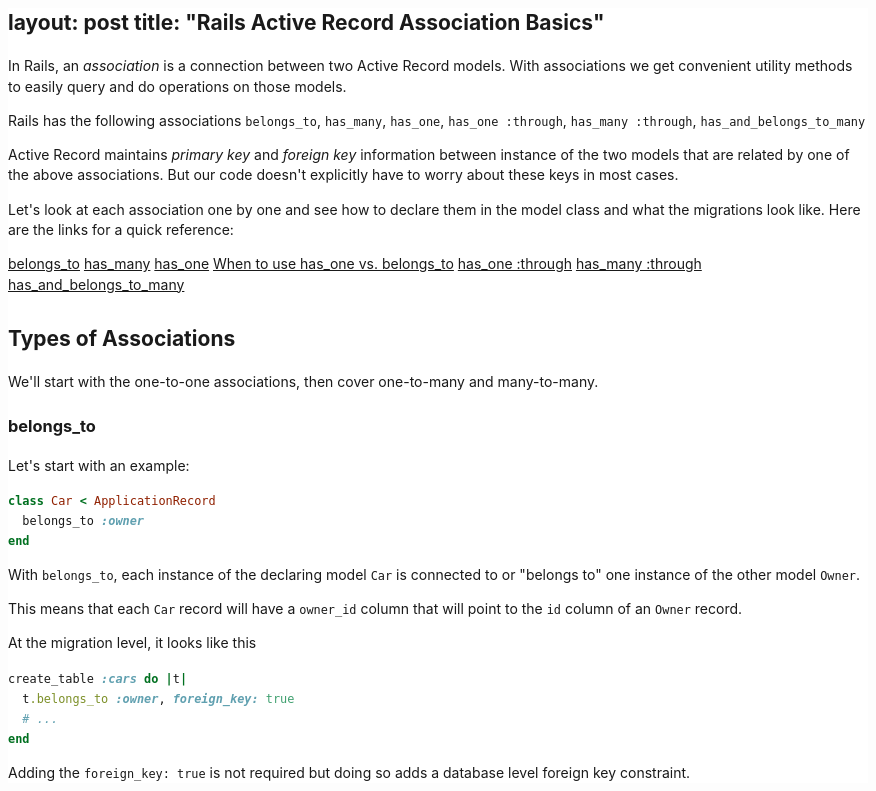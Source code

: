 layout: post
title:  "Rails Active Record Association Basics"
---

In Rails, an *association* is a connection between two Active Record models. With associations we get convenient utility methods to easily query and do operations on those models.

Rails has the following associations `belongs_to`, `has_many`, `has_one`,  `has_one :through`, `has_many :through`, `has_and_belongs_to_many`

Active Record maintains *primary key* and *foreign key* information between instance of the two models that are related by one of the above associations. But our code doesn't explicitly have to worry about these keys in most cases.

Let's look at each association one by one and see how to declare them in the model class and what the migrations look like. Here are the links for a quick reference:

<a href="#belongs_to">belongs_to</a>
<a href="#has_many">has_many</a>
<a href="#has_one">has_one</a>
<a href="#when_to_use_has_one_vs_belongs_to">When to use has_one vs. belongs_to</a>
<a href="#has_one_through">has_one :through</a>
<a href="#has_many_through">has_many :through</a>
<a href="#has_and_belongs_to_many">has_and_belongs_to_many</a>


## <div id="types_of_associations">Types of Associations</div>

We'll start with the one-to-one associations, then cover one-to-many and many-to-many.

### <div id="belongs_to">belongs_to</div>
Let's start with an example:

```ruby
class Car < ApplicationRecord
  belongs_to :owner
end
```

With `belongs_to`, each instance of the declaring model `Car` is connected to or "belongs to" one instance of the other model `Owner`. 

This means that each `Car` record will have a `owner_id` column that will point to the `id` column of an `Owner` record.

At the migration level, it looks like this

```ruby
create_table :cars do |t|
  t.belongs_to :owner, foreign_key: true
  # ...
end
```

Adding the `foreign_key: true` is not required but doing so adds a database level foreign key constraint.
